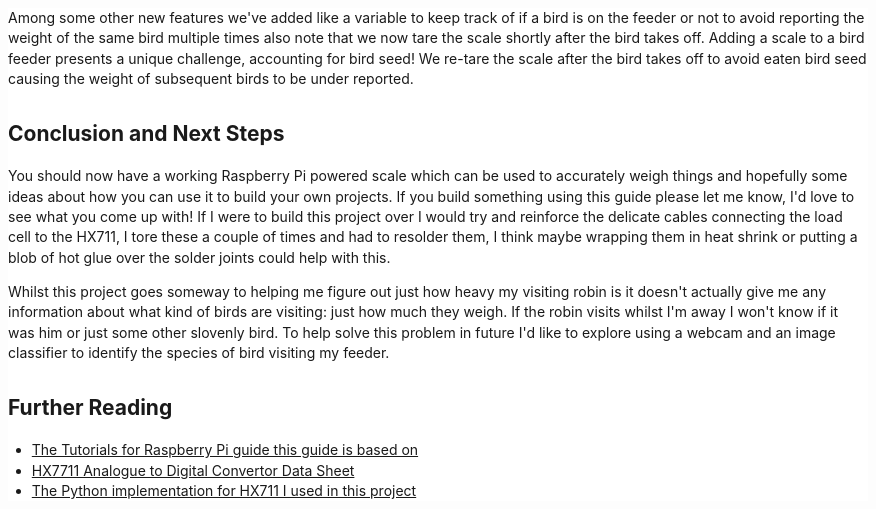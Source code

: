 Among some other new features we've added like a variable to keep track of if a bird is on the feeder or not to avoid reporting the weight of the same bird multiple times also note that we now tare the scale shortly after the bird takes off. Adding a scale to a bird feeder presents a unique challenge, accounting for bird seed! We re-tare the scale after the bird takes off to avoid eaten bird seed causing the weight of subsequent birds to be under reported.

## Conclusion and Next Steps

You should now have a working Raspberry Pi powered scale which can be used to accurately weigh things and hopefully some ideas about how you can use it to build your own projects. If you build something using this guide please let me know, I'd love to see what you come up with! If I were to build this project over I would try and reinforce the delicate cables connecting the load cell to the HX711, I tore these a couple of times and had to resolder them, I think maybe wrapping them in heat shrink or putting a blob of hot glue over the solder joints could help with this.

Whilst this project goes someway to helping me figure out just how heavy my visiting robin is it doesn't actually give me any information about what kind of birds are visiting: just how much they weigh. If the robin visits whilst I'm away I won't know if it was him or just some other slovenly bird. To help solve this problem in future I'd like to explore using a webcam and an image classifier to identify the species of bird visiting my feeder.

## Further Reading

- [The Tutorials for Raspberry Pi guide this guide is based on](https://tutorials-raspberrypi.com/digital-raspberry-pi-scale-weight-sensor-hx711)
- [HX7711 Analogue to Digital Convertor Data Sheet](https://cdn.sparkfun.com/datasheets/Sensors/ForceFlex/hx711_english.pdf)
- [The Python implementation for HX711 I used in this project](https://github.com/tatobari/hx711py)
